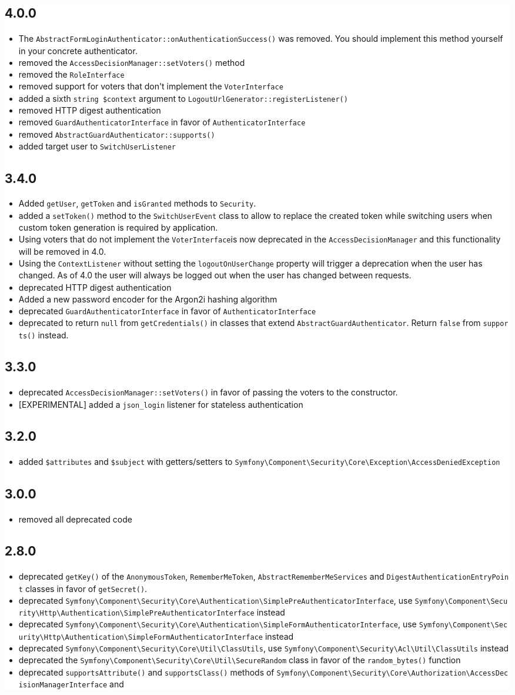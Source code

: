 4.0.0
-----

 * The `AbstractFormLoginAuthenticator::onAuthenticationSuccess()` was removed.
   You should implement this method yourself in your concrete authenticator.
 * removed the `AccessDecisionManager::setVoters()` method
 * removed the `RoleInterface`
 * removed support for voters that don't implement the `VoterInterface`
 * added a sixth `string $context` argument to `LogoutUrlGenerator::registerListener()`
 * removed HTTP digest authentication
 * removed `GuardAuthenticatorInterface` in favor of `AuthenticatorInterface`
 * removed `AbstractGuardAuthenticator::supports()`
 * added target user to `SwitchUserListener`

3.4.0
-----

 * Added `getUser`, `getToken` and `isGranted` methods to `Security`.
 * added a `setToken()` method to the `SwitchUserEvent` class to allow to replace the created token while switching users
   when custom token generation is required by application.
 * Using voters that do not implement the `VoterInterface`is now deprecated in
   the `AccessDecisionManager` and this functionality will be removed in 4.0.
 * Using the `ContextListener` without setting the `logoutOnUserChange`
   property will trigger a deprecation when the user has changed. As of 4.0
   the user will always be logged out when the user has changed between
   requests.
 * deprecated HTTP digest authentication
 * Added a new password encoder for the Argon2i hashing algorithm
 * deprecated `GuardAuthenticatorInterface` in favor of `AuthenticatorInterface`
 * deprecated to return `null` from `getCredentials()` in classes that extend
   `AbstractGuardAuthenticator`. Return `false` from `supports()` instead.

3.3.0
-----

 * deprecated `AccessDecisionManager::setVoters()` in favor of passing the
   voters to the constructor.
 * [EXPERIMENTAL] added a `json_login` listener for stateless authentication

3.2.0
-----

 * added `$attributes` and `$subject` with getters/setters to `Symfony\Component\Security\Core\Exception\AccessDeniedException`

3.0.0
-----

 * removed all deprecated code

2.8.0
-----

 * deprecated `getKey()` of the `AnonymousToken`, `RememberMeToken`,
   `AbstractRememberMeServices` and `DigestAuthenticationEntryPoint` classes in favor of `getSecret()`.
 * deprecated `Symfony\Component\Security\Core\Authentication\SimplePreAuthenticatorInterface`, use
   `Symfony\Component\Security\Http\Authentication\SimplePreAuthenticatorInterface` instead
 * deprecated `Symfony\Component\Security\Core\Authentication\SimpleFormAuthenticatorInterface`, use
   `Symfony\Component\Security\Http\Authentication\SimpleFormAuthenticatorInterface` instead
 * deprecated `Symfony\Component\Security\Core\Util\ClassUtils`, use
   `Symfony\Component\Security\Acl\Util\ClassUtils` instead
 * deprecated the `Symfony\Component\Security\Core\Util\SecureRandom` class in favor of the `random_bytes()` function
 * deprecated `supportsAttribute()` and `supportsClass()` methods of
   `Symfony\Component\Security\Core\Authorization\AccessDecisionManagerInterface` and